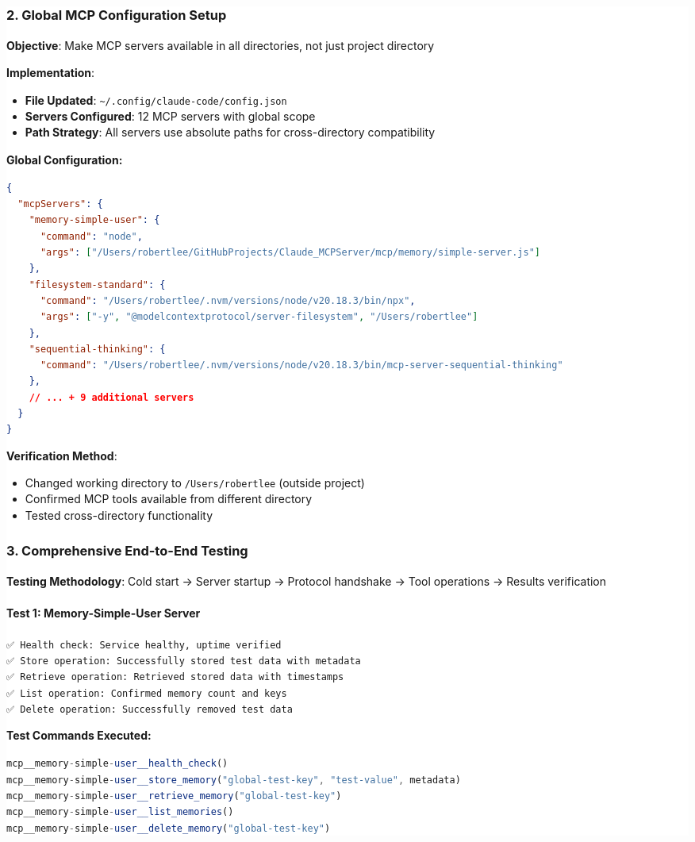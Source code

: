### **2. Global MCP Configuration Setup**

**Objective**: Make MCP servers available in all directories, not just project directory

**Implementation**:
- **File Updated**: `~/.config/claude-code/config.json`
- **Servers Configured**: 12 MCP servers with global scope
- **Path Strategy**: All servers use absolute paths for cross-directory compatibility

**Global Configuration:**
```json
{
  "mcpServers": {
    "memory-simple-user": {
      "command": "node",
      "args": ["/Users/robertlee/GitHubProjects/Claude_MCPServer/mcp/memory/simple-server.js"]
    },
    "filesystem-standard": {
      "command": "/Users/robertlee/.nvm/versions/node/v20.18.3/bin/npx",
      "args": ["-y", "@modelcontextprotocol/server-filesystem", "/Users/robertlee"]
    },
    "sequential-thinking": {
      "command": "/Users/robertlee/.nvm/versions/node/v20.18.3/bin/mcp-server-sequential-thinking"
    },
    // ... + 9 additional servers
  }
}
```

**Verification Method**:
- Changed working directory to `/Users/robertlee` (outside project)
- Confirmed MCP tools available from different directory
- Tested cross-directory functionality

### **3. Comprehensive End-to-End Testing**

**Testing Methodology**: Cold start → Server startup → Protocol handshake → Tool operations → Results verification

#### **Test 1: Memory-Simple-User Server**
```bash
✅ Health check: Service healthy, uptime verified
✅ Store operation: Successfully stored test data with metadata
✅ Retrieve operation: Retrieved stored data with timestamps
✅ List operation: Confirmed memory count and keys
✅ Delete operation: Successfully removed test data
```

**Test Commands Executed:**
```javascript
mcp__memory-simple-user__health_check()
mcp__memory-simple-user__store_memory("global-test-key", "test-value", metadata)
mcp__memory-simple-user__retrieve_memory("global-test-key")
mcp__memory-simple-user__list_memories()
mcp__memory-simple-user__delete_memory("global-test-key")
```
